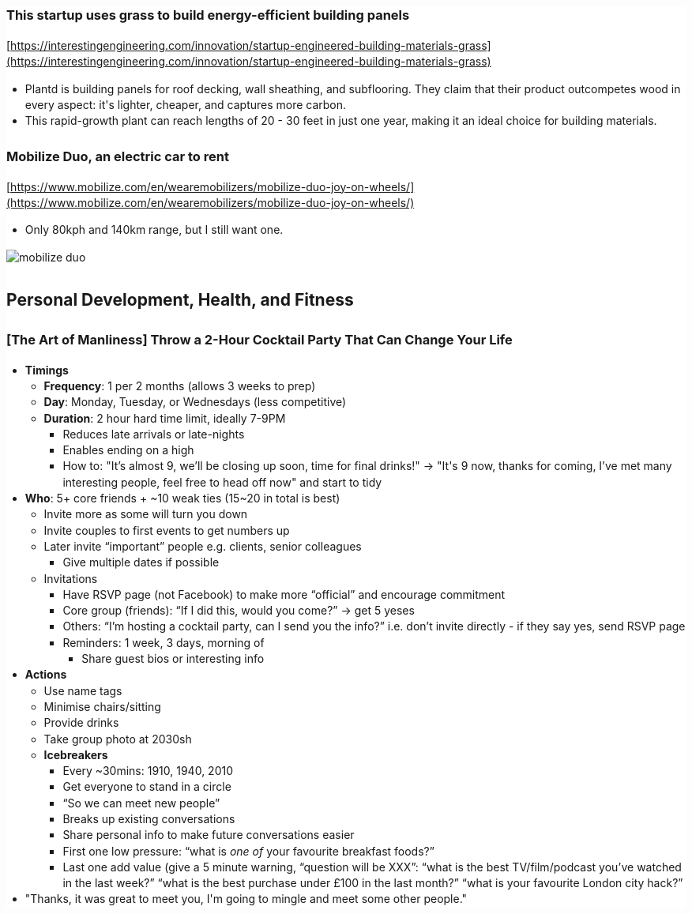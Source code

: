 ### This startup uses grass to build energy-efficient building panels

[https://interestingengineering.com/innovation/startup-engineered-building-materials-grass](https://interestingengineering.com/innovation/startup-engineered-building-materials-grass)

- Plantd is building panels for roof decking, wall sheathing, and subflooring. They claim that their product outcompetes wood in every aspect: it's lighter, cheaper, and captures more carbon.
- This rapid-growth plant can reach lengths of 20 - 30 feet in just one year, making it an ideal choice for building materials.

### Mobilize Duo, an electric car to rent

[https://www.mobilize.com/en/wearemobilizers/mobilize-duo-joy-on-wheels/](https://www.mobilize.com/en/wearemobilizers/mobilize-duo-joy-on-wheels/)

- Only 80kph and 140km range, but I still want one.

![mobilize duo](/images/old/week8.gif)

## Personal Development, Health, and Fitness

### [The Art of Manliness] Throw a 2-Hour Cocktail Party That Can Change Your Life

- **Timings**
    - **Frequency**: 1 per 2 months (allows 3 weeks to prep)
    - **Day**: Monday, Tuesday, or Wednesdays (less competitive)
    - **Duration**: 2 hour hard time limit, ideally 7-9PM
        - Reduces late arrivals or late-nights
        - Enables ending on a high
        - How to: "It’s almost 9, we’ll be closing up soon, time for final drinks!" → "It's 9 now, thanks for coming, I’ve met many interesting people, feel free to head off now" and start to tidy
- **Who**: 5+ core friends + ~10 weak ties (15~20 in total is best)
    - Invite more as some will turn you down
    - Invite couples to first events to get numbers up
    - Later invite “important” people e.g. clients, senior colleagues
        - Give multiple dates if possible
    - Invitations
        - Have RSVP page (not Facebook) to make more “official” and encourage commitment
        - Core group (friends): “If I did this, would you come?” -> get 5 yeses
        - Others: “I’m hosting a cocktail party, can I send you the info?” i.e. don’t invite directly - if they say yes, send RSVP page
        - Reminders: 1 week, 3 days, morning of
            - Share guest bios or interesting info
- **Actions**
    - Use name tags
    - Minimise chairs/sitting
    - Provide drinks
    - Take group photo at 2030sh
    - **Icebreakers**
        - Every ~30mins: 1910, 1940, 2010
        - Get everyone to stand in a circle
        - “So we can meet new people”
        - Breaks up existing conversations
        - Share personal info to make future conversations easier
        - First one low pressure: “what is *one of* your favourite breakfast foods?”
        - Last one add value (give a 5 minute warning, “question will be XXX”: “what is the best TV/film/podcast you’ve watched in the last week?” “what is the best purchase under £100 in the last month?” “what is your favourite London city hack?”
- "Thanks, it was great to meet you, I'm going to mingle and meet some other people."
